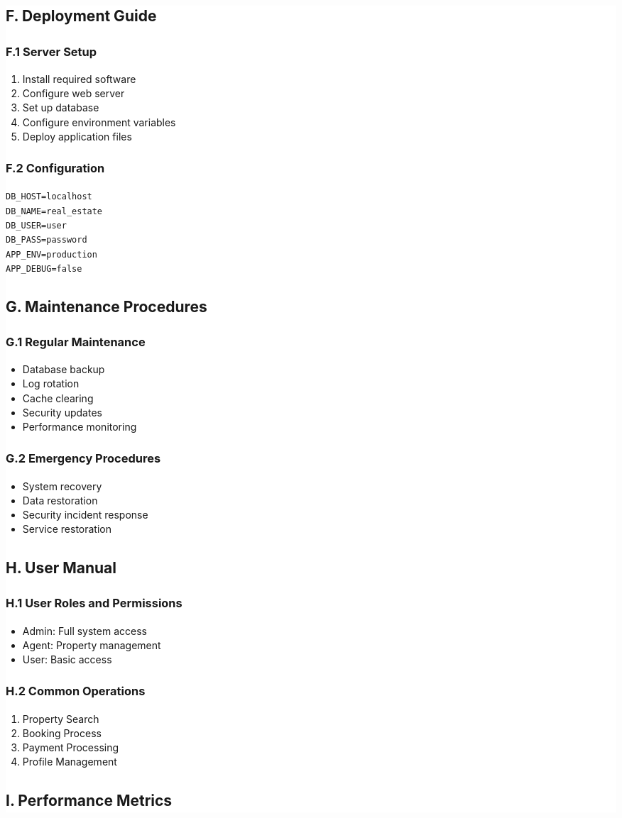 ## F. Deployment Guide

### F.1 Server Setup
1. Install required software
2. Configure web server
3. Set up database
4. Configure environment variables
5. Deploy application files

### F.2 Configuration
```env
DB_HOST=localhost
DB_NAME=real_estate
DB_USER=user
DB_PASS=password
APP_ENV=production
APP_DEBUG=false
```

## G. Maintenance Procedures

### G.1 Regular Maintenance
- Database backup
- Log rotation
- Cache clearing
- Security updates
- Performance monitoring

### G.2 Emergency Procedures
- System recovery
- Data restoration
- Security incident response
- Service restoration

## H. User Manual

### H.1 User Roles and Permissions
- Admin: Full system access
- Agent: Property management
- User: Basic access

### H.2 Common Operations
1. Property Search
2. Booking Process
3. Payment Processing
4. Profile Management

## I. Performance Metrics
